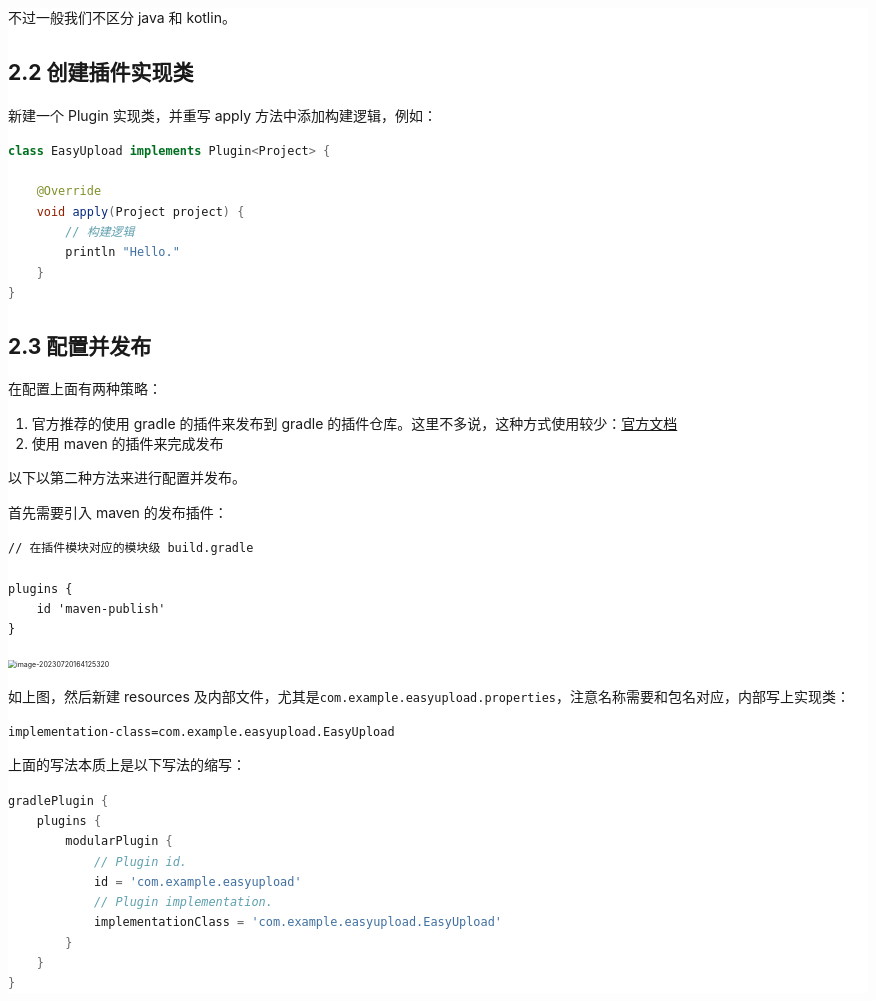 不过一般我们不区分 java 和 kotlin。

## 2.2 创建插件实现类

新建一个 Plugin 实现类，并重写 apply 方法中添加构建逻辑，例如：

```java
class EasyUpload implements Plugin<Project> {

    @Override
    void apply(Project project) {
        // 构建逻辑
        println "Hello."
    }
}
```

## 2.3 配置并发布

在配置上面有两种策略：

1. 官方推荐的使用 gradle 的插件来发布到 gradle 的插件仓库。这里不多说，这种方式使用较少：[官方文档](https://docs.gradle.org/current/userguide/publishing_gradle_plugins.html#custom-plugin-repositories)
2. 使用 maven 的插件来完成发布

以下以第二种方法来进行配置并发布。

首先需要引入 maven 的发布插件：

```
// 在插件模块对应的模块级 build.gradle

plugins {
    id 'maven-publish'
}
```

<img src="/Users/bytedance/Library/Application Support/typora-user-images/image-20230720164125320.png" alt="image-20230720164125320" style="zoom:50%;" />

如上图，然后新建 resources 及内部文件，尤其是`com.example.easyupload.properties`，注意名称需要和包名对应，内部写上实现类：

```
implementation-class=com.example.easyupload.EasyUpload
```

上面的写法本质上是以下写法的缩写：

```groovy
gradlePlugin {
    plugins {
        modularPlugin {
            // Plugin id.
            id = 'com.example.easyupload'
            // Plugin implementation.
            implementationClass = 'com.example.easyupload.EasyUpload'
        }
    }
}
```
